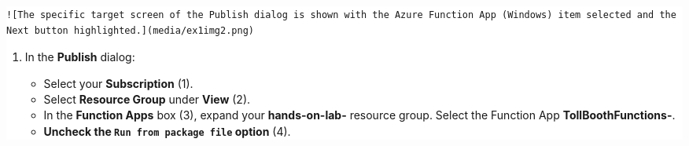     ![The specific target screen of the Publish dialog is shown with the Azure Function App (Windows) item selected and the Next button highlighted.](media/ex1img2.png)

1. In the **Publish** dialog:

    - Select your **Subscription** (1).
    - Select **Resource Group** under **View** (2).
    - In the **Function Apps** box (3), expand your **hands-on-lab-<inject key="DeploymentID" enableCopy="false" />** resource group. Select the Function App **TollBoothFunctions-<inject key="DeploymentID" enableCopy="false" />**.
    - **Uncheck the `Run from package file` option** (4).
